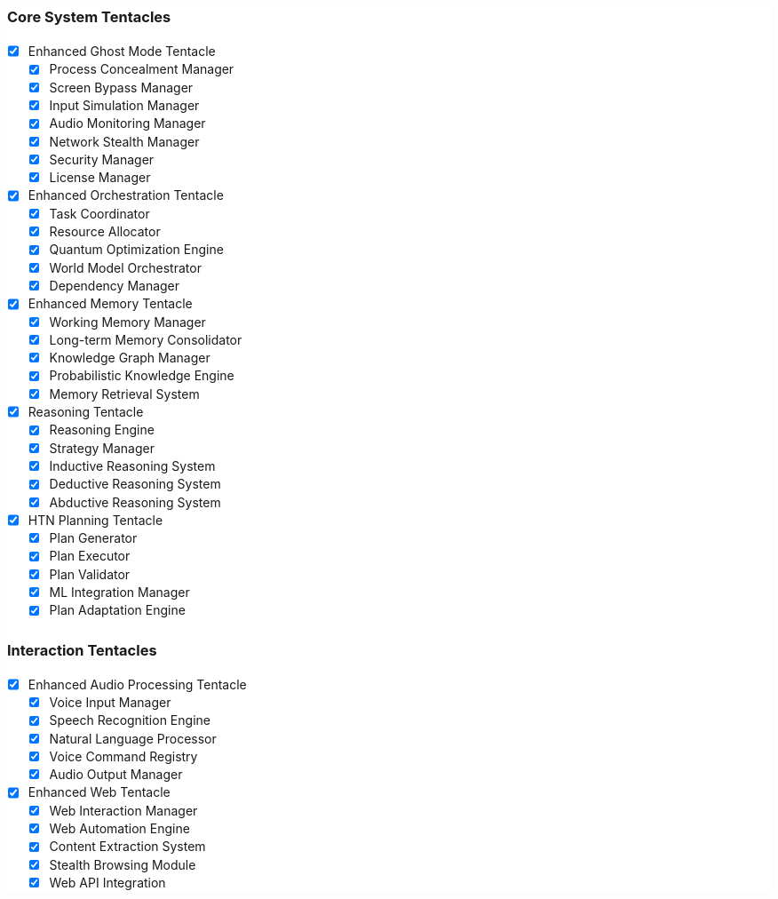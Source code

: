 ### Core System Tentacles

- [x] Enhanced Ghost Mode Tentacle
  - [x] Process Concealment Manager
  - [x] Screen Bypass Manager
  - [x] Input Simulation Manager
  - [x] Audio Monitoring Manager
  - [x] Network Stealth Manager
  - [x] Security Manager
  - [x] License Manager

- [x] Enhanced Orchestration Tentacle
  - [x] Task Coordinator
  - [x] Resource Allocator
  - [x] Quantum Optimization Engine
  - [x] World Model Orchestrator
  - [x] Dependency Manager

- [x] Enhanced Memory Tentacle
  - [x] Working Memory Manager
  - [x] Long-term Memory Consolidator
  - [x] Knowledge Graph Manager
  - [x] Probabilistic Knowledge Engine
  - [x] Memory Retrieval System

- [x] Reasoning Tentacle
  - [x] Reasoning Engine
  - [x] Strategy Manager
  - [x] Inductive Reasoning System
  - [x] Deductive Reasoning System
  - [x] Abductive Reasoning System

- [x] HTN Planning Tentacle
  - [x] Plan Generator
  - [x] Plan Executor
  - [x] Plan Validator
  - [x] ML Integration Manager
  - [x] Plan Adaptation Engine

### Interaction Tentacles

- [x] Enhanced Audio Processing Tentacle
  - [x] Voice Input Manager
  - [x] Speech Recognition Engine
  - [x] Natural Language Processor
  - [x] Voice Command Registry
  - [x] Audio Output Manager

- [x] Enhanced Web Tentacle
  - [x] Web Interaction Manager
  - [x] Web Automation Engine
  - [x] Content Extraction System
  - [x] Stealth Browsing Module
  - [x] Web API Integration
